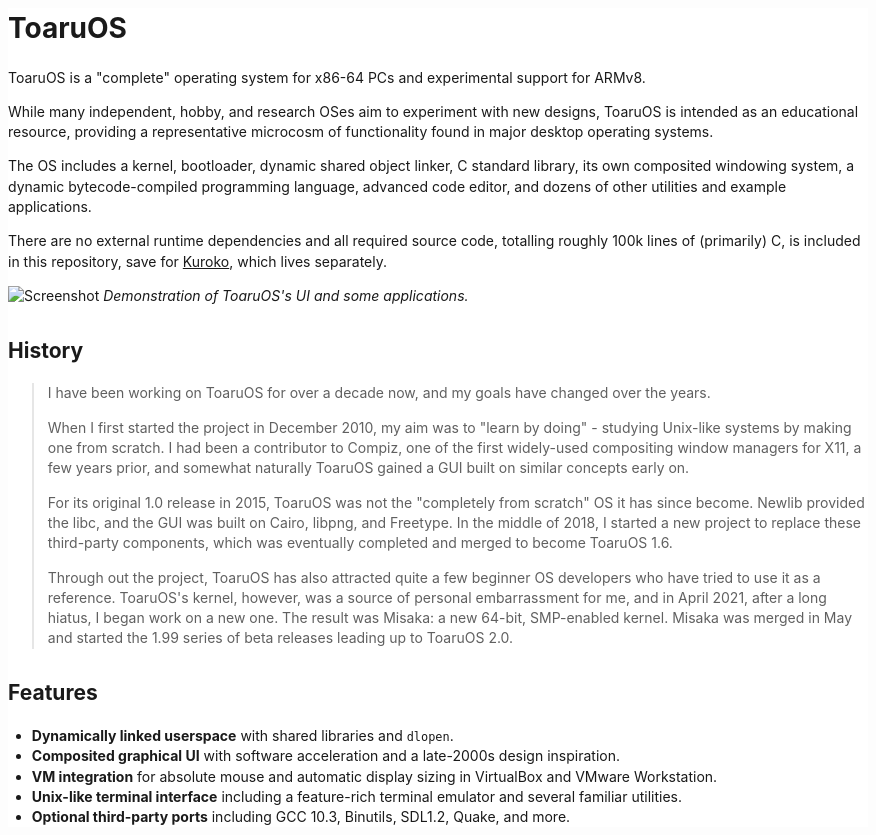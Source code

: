 # ToaruOS

ToaruOS is a "complete" operating system for x86-64 PCs and experimental support for ARMv8.

While many independent, hobby, and research OSes aim to experiment with new designs, ToaruOS is intended as an educational resource, providing a representative microcosm of functionality found in major desktop operating systems.

The OS includes a kernel, bootloader, dynamic shared object linker, C standard library, its own composited windowing system, a dynamic bytecode-compiled programming language, advanced code editor, and dozens of other utilities and example applications.

There are no external runtime dependencies and all required source code, totalling roughly 100k lines of (primarily) C, is included in this repository, save for [Kuroko](https://github.com/kuroko-lang/kuroko), which lives separately.

![Screenshot](https://klange.dev/s/Screenshot%20from%202021-12-06%2011-38-12.png)
*Demonstration of ToaruOS's UI and some applications.*

## History

> I have been working on ToaruOS for over a decade now, and my goals have changed over the years.
>
> When I first started the project in December 2010, my aim was to "learn by doing" - studying Unix-like systems by making one from scratch.
> I had been a contributor to Compiz, one of the first widely-used compositing window managers for X11, a few years prior, and somewhat naturally ToaruOS gained a GUI built on similar concepts early on.
>
> For its original 1.0 release in 2015, ToaruOS was not the "completely from scratch" OS it has since become.
> Newlib provided the libc, and the GUI was built on Cairo, libpng, and Freetype.
> In the middle of 2018, I started a new project to replace these third-party components, which was eventually completed and merged to become ToaruOS 1.6.
>
> Through out the project, ToaruOS has also attracted quite a few beginner OS developers who have tried to use it as a reference.
> ToaruOS's kernel, however, was a source of personal embarrassment for me, and in April 2021, after a long hiatus, I began work on a new one.
> The result was Misaka: a new 64-bit, SMP-enabled kernel. Misaka was merged in May and started the 1.99 series of beta releases leading up to ToaruOS 2.0.

## Features

- **Dynamically linked userspace** with shared libraries and `dlopen`.
- **Composited graphical UI** with software acceleration and a late-2000s design inspiration.
- **VM integration** for absolute mouse and automatic display sizing in VirtualBox and VMware Workstation.
- **Unix-like terminal interface** including a feature-rich terminal emulator and several familiar utilities.
- **Optional third-party ports** including GCC 10.3, Binutils, SDL1.2, Quake, and more.
